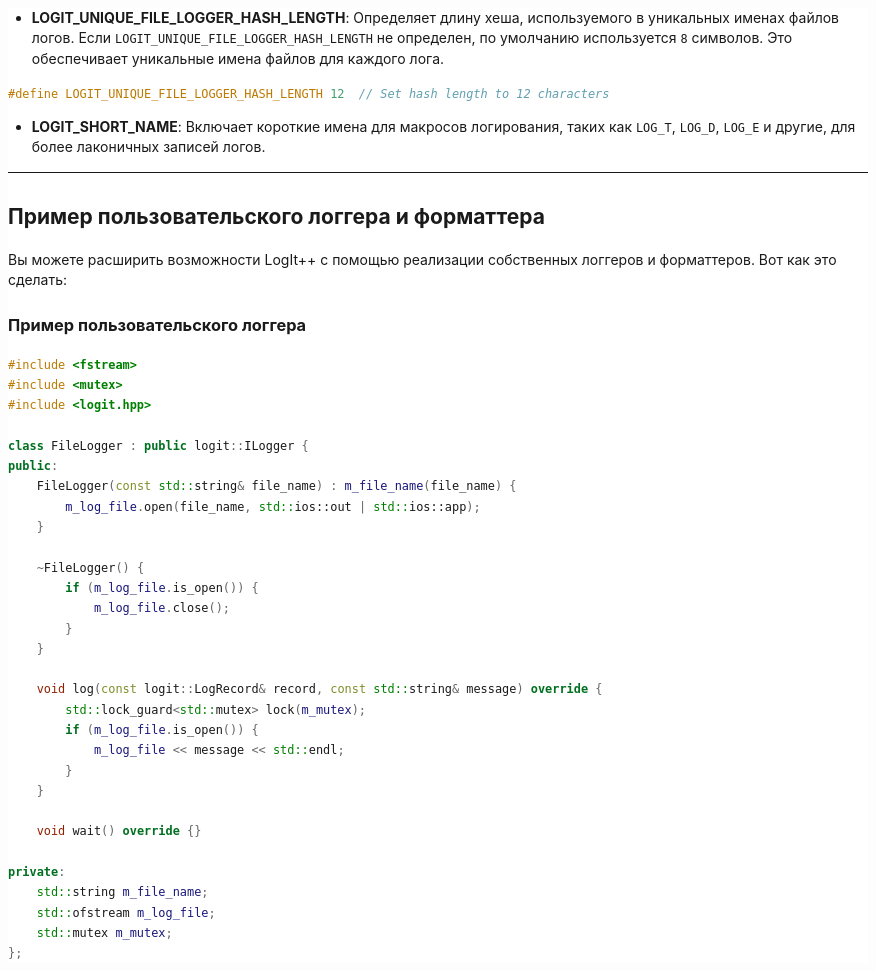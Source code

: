 - **LOGIT_UNIQUE_FILE_LOGGER_HASH_LENGTH**: Определяет длину хеша, используемого в уникальных именах файлов логов. Если `LOGIT_UNIQUE_FILE_LOGGER_HASH_LENGTH` не определен, по умолчанию используется `8` символов. Это обеспечивает уникальные имена файлов для каждого лога.

```cpp
#define LOGIT_UNIQUE_FILE_LOGGER_HASH_LENGTH 12	 // Set hash length to 12 characters
```

- **LOGIT_SHORT_NAME**: Включает короткие имена для макросов логирования, таких как `LOG_T`, `LOG_D`, `LOG_E` и другие, для более лаконичных записей логов.


---

## Пример пользовательского логгера и форматтера

Вы можете расширить возможности LogIt++ с помощью реализации собственных логгеров и форматтеров. Вот как это сделать:

### Пример пользовательского логгера

```cpp
#include <fstream>
#include <mutex>
#include <logit.hpp>

class FileLogger : public logit::ILogger {
public:
	FileLogger(const std::string& file_name) : m_file_name(file_name) {
		m_log_file.open(file_name, std::ios::out | std::ios::app);
	}

	~FileLogger() {
		if (m_log_file.is_open()) {
			m_log_file.close();
		}
	}

	void log(const logit::LogRecord& record, const std::string& message) override {
		std::lock_guard<std::mutex> lock(m_mutex);
		if (m_log_file.is_open()) {
			m_log_file << message << std::endl;
		}
	}

	void wait() override {}

private:
	std::string m_file_name;
	std::ofstream m_log_file;
	std::mutex m_mutex;
};
```
